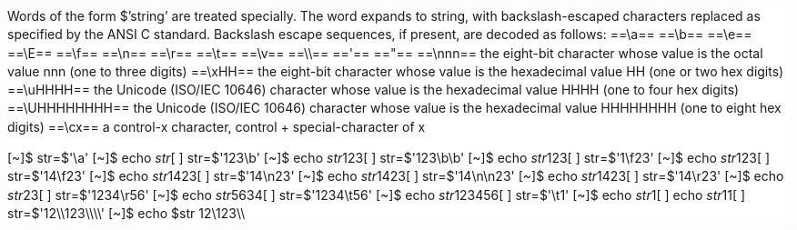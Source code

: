 Words of the form $’string’ are treated specially. The word expands to string, with backslash-escaped characters replaced as specified by the ANSI C standard. Backslash escape sequences, if present, are decoded as follows:
==\a== 
==\b== 
==\e== 
==\E== 
==\f== 
==\n== 
==\r== 
==\t== 
==\v== 
==\\\\== 
==\'== 
==\"== 
==\nnn==       the eight-bit character whose value is the octal value nnn (one to three digits)
==\xHH==       the eight-bit character whose value is the hexadecimal value HH (one or two hex digits)
==\uHHHH==     the Unicode (ISO/IEC 10646) character whose value is the hexadecimal value HHHH (one to four hex digits)
==\UHHHHHHHH== the Unicode (ISO/IEC 10646) character whose value is the hexadecimal value HHHHHHHH (one to eight hex digits)
==\cx==        a control-x character, control + special-character of x

[~]$ str=$'\a'
[~]$ echo $str  
[~]$ str=$'123\b'
[~]$ echo $str
123
[~]$ str=$'123\b\b'
[~]$ echo $str
123
[~]$ str=$'1\f23'
[~]$ echo $str
1
 23
[~]$ str=$'14\f23'
[~]$ echo $str
14
  23
[~]$ str=$'14\n23'
[~]$ echo $str
14 23
[~]$ str=$'14\n\n23'
[~]$ echo $str
14 23
[~]$ str=$'14\r23'
[~]$ echo $str
23
[~]$ str=$'1234\r56'
[~]$ echo $str
5634
[~]$ str=$'1234\t56'
[~]$ echo $str
1234 56
[~]$ str=$'\t1'
[~]$ echo $str
1
[~]$ echo $str
1
 1
[~]$ str=$'12\\123\\\\'
[~]$ echo $str
12\123\\\\
